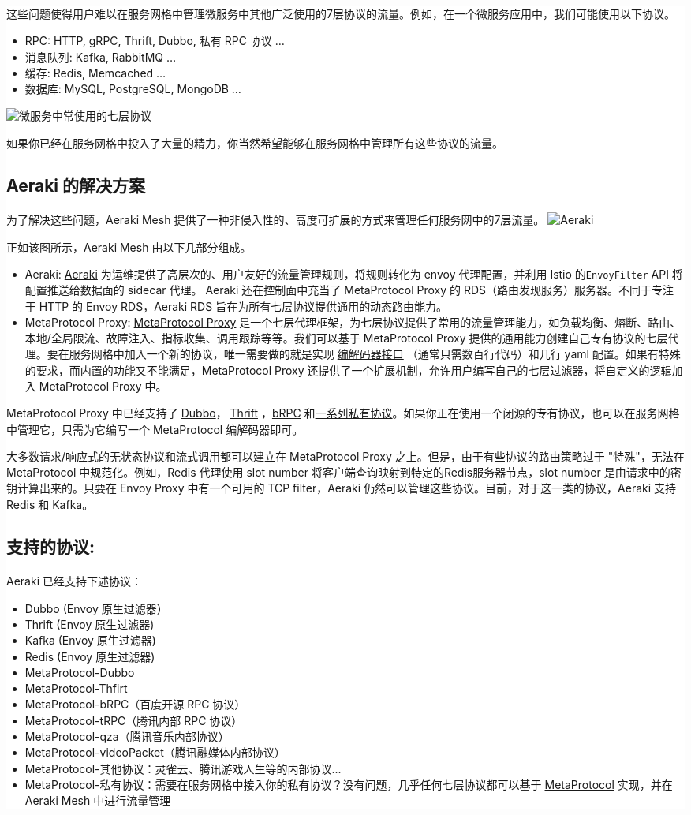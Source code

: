 这些问题使得用户难以在服务网格中管理微服务中其他广泛使用的7层协议的流量。例如，在一个微服务应用中，我们可能使用以下协议。

* RPC: HTTP, gRPC, Thrift, Dubbo, 私有 RPC 协议 …
* 消息队列: Kafka, RabbitMQ …
* 缓存: Redis, Memcached …
* 数据库: MySQL, PostgreSQL, MongoDB …

![ 微服务中常使用的七层协议 ](docs/protocols.png)

如果你已经在服务网格中投入了大量的精力，你当然希望能够在服务网格中管理所有这些协议的流量。

## Aeraki 的解决方案

为了解决这些问题，Aeraki Mesh 提供了一种非侵入性的、高度可扩展的方式来管理任何服务网中的7层流量。
![ Aeraki ](docs/aeraki-architecture.png)

正如该图所示，Aeraki Mesh 由以下几部分组成。

* Aeraki: [Aeraki](https://github.com/aeraki-mesh/aeraki) 为运维提供了高层次的、用户友好的流量管理规则，将规则转化为 envoy 代理配置，并利用 Istio 的`EnvoyFilter` API 将配置推送给数据面的 sidecar 代理。 Aeraki 还在控制面中充当了 MetaProtocol Proxy 的 RDS（路由发现服务）服务器。不同于专注于 HTTP 的 Envoy RDS，Aeraki RDS 旨在为所有七层协议提供通用的动态路由能力。
* MetaProtocol Proxy: [MetaProtocol Proxy](https://github.com/aeraki-mesh/meta-protocol-proxy) 是一个七层代理框架，为七层协议提供了常用的流量管理能力，如负载均衡、熔断、路由、本地/全局限流、故障注入、指标收集、调用跟踪等等。我们可以基于 MetaProtocol Proxy 提供的通用能力创建自己专有协议的七层代理。要在服务网格中加入一个新的协议，唯一需要做的就是实现 [编解码器接口](https://github.com/aeraki-mesh/meta-protocol-proxy/blob/ac788327239bd794e745ce18b382da858ddf3355/src/meta_protocol_proxy/codec/codec.h#L118) （通常只需数百行代码）和几行 yaml 配置。如果有特殊的要求，而内置的功能又不能满足，MetaProtocol Proxy 还提供了一个扩展机制，允许用户编写自己的七层过滤器，将自定义的逻辑加入 MetaProtocol Proxy 中。

MetaProtocol Proxy 中已经支持了 [Dubbo](https://github.com/aeraki-mesh/meta-protocol-proxy/tree/master/src/application_protocols/dubbo)，
[Thrift](https://github.com/aeraki-mesh/meta-protocol-proxy/tree/master/src/application_protocols/thrift) 
，[bRPC](https://github.com/aeraki-mesh/meta-protocol-proxy/tree/master/src/application_protocols/brpc)
和[一系列私有协议](https://github.com/aeraki-mesh/aeraki/issues/105)。如果你正在使用一个闭源的专有协议，也可以在服务网格中管理它，只需为它编写一个 MetaProtocol 编解码器即可。

大多数请求/响应式的无状态协议和流式调用都可以建立在 MetaProtocol Proxy 之上。但是，由于有些协议的路由策略过于 "特殊"，无法在 MetaProtocol 中规范化。例如，Redis 代理使用 slot number 将客户端查询映射到特定的Redis服务器节点，slot number 是由请求中的密钥计算出来的。只要在 Envoy Proxy 中有一个可用的 TCP filter，Aeraki 仍然可以管理这些协议。目前，对于这一类的协议，Aeraki 支持 [Redis](https://github.com/aeraki-mesh/aeraki/blob/master/docs/zh/redis.md) 和 Kafka。
## 支持的协议:
Aeraki 已经支持下述协议：
* Dubbo (Envoy 原生过滤器）
* Thrift (Envoy 原生过滤器)
* Kafka (Envoy 原生过滤器)
* Redis (Envoy 原生过滤器)
* MetaProtocol-Dubbo
* MetaProtocol-Thfirt
* MetaProtocol-bRPC（百度开源 RPC 协议）
* MetaProtocol-tRPC（腾讯内部 RPC 协议）
* MetaProtocol-qza（腾讯音乐内部协议）
* MetaProtocol-videoPacket（腾讯融媒体内部协议）
* MetaProtocol-其他协议：灵雀云、腾讯游戏人生等的内部协议...
* MetaProtocol-私有协议：需要在服务网格中接入你的私有协议？没有问题，几乎任何七层协议都可以基于 [MetaProtocol](https://github.com/aeraki-mesh/meta-protocol-proxy) 实现，并在 Aeraki Mesh 中进行流量管理

